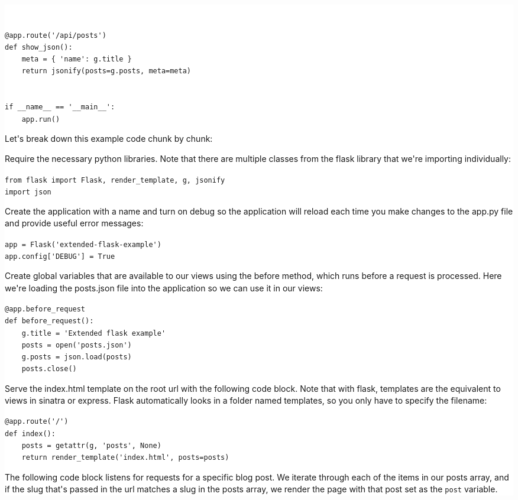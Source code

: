 ~~~~~~~~


@app.route('/api/posts')
def show_json():
    meta = { 'name': g.title }
    return jsonify(posts=g.posts, meta=meta)


if __name__ == '__main__':
    app.run()
~~~~~~~~

Let's break down this example code chunk by chunk:

Require the necessary python libraries. Note that there are multiple classes from the flask library that we're importing individually:

~~~~~~~~
from flask import Flask, render_template, g, jsonify
import json
~~~~~~~~


Create the application with a name and turn on debug so the application will reload each time you make changes to the app.py file and provide useful error messages:

~~~~~~~~
app = Flask('extended-flask-example')
app.config['DEBUG'] = True
~~~~~~~~

Create global variables that are available to our views using the before method, which runs before a request is processed. Here we're loading the posts.json file into the application so we can use it in our views:

~~~~~~~~
@app.before_request
def before_request():
    g.title = 'Extended flask example'
    posts = open('posts.json')
    g.posts = json.load(posts)
    posts.close()
~~~~~~~~

Serve the index.html template on the root url with the following code block. Note that with flask, templates are the equivalent to views in sinatra or express. Flask automatically looks in a folder named templates, so you only have to specify the filename:

~~~~~~~~
@app.route('/')
def index():
    posts = getattr(g, 'posts', None)
    return render_template('index.html', posts=posts)
~~~~~~~~

The following code block listens for requests for a specific blog post. We iterate through each of the items in our posts array, and if the slug that's passed in the url matches a slug in the posts array, we render the page with that post set as the `post` variable.
